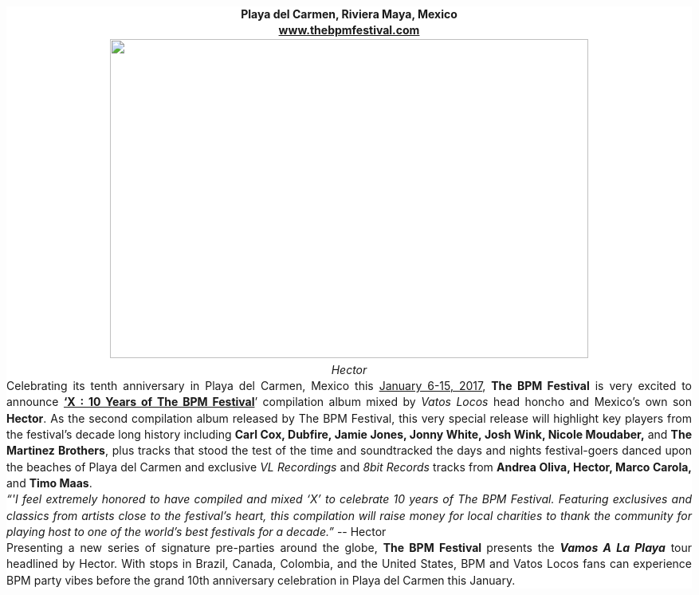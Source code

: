 <div dir="ltr" style="text-align: center;"><strong><span id="m_3995347359065952180docs-internal-guid-efd3fb3d-d5c3-984d-b317-f35d1097bb39">Playa del Carmen, Riviera Maya, Mexico</span></strong></div>
<div dir="ltr" style="text-align: center;"><strong><span id="m_3995347359065952180docs-internal-guid-efd3fb3d-d5c3-984d-b317-f35d1097bb39"><a href="http://t.ymlp58.com/jqwubaraejqeqatabyalaueqwe/click.php" target="_blank" data-saferedirecturl="https://www.google.com/url?hl=en&amp;q=http://t.ymlp58.com/jqwubaraejqeqatabyalaueqwe/click.php&amp;source=gmail&amp;ust=1481500236071000&amp;usg=AFQjCNHf5_pQMFjr8KTj1khXyvp3Y6DOZQ">www.thebpmfestival.com</a></span></strong></div>
<div dir="ltr" style="text-align: center;"></div>
<div>
<div style="text-align: center;"><img class="CToWUd a6T" tabindex="0" src="https://ci6.googleusercontent.com/proxy/sNM4rygEgVVF8rrFeZ7Tk8qFBttyjS7NA7xUzL3Nd3tObutzbkEa5qSepxII5UF_OjMh7PPyk0oNHL_1uOlX2P-Qfu8IpzcOv4Sv7E_8vQ=s0-d-e1-ft#http://img.ymlp58.com/plexipr_hectorpresspicture03--1.jpg" alt="" width="600" height="400" border="0" /></div>
<div style="text-align: center;"><em>Hector</em></div>
<div>
<div dir="ltr"></div>
<div dir="ltr" style="text-align: justify;"><span id="m_3995347359065952180docs-internal-guid-e8d62f18-d5c5-438d-932c-0889d010edd3">Celebrating its tenth anniversary in Playa del Carmen, Mexico this <u><span class="aBn" tabindex="0" data-term="goog_936520012"><span class="aQJ">January 6-15, 2017</span></span></u>, </span><strong>The BPM Festival</strong> is very excited to announce <strong><u>‘X : 10 Years of The BPM Festival</u></strong>’ compilation album mixed by<em> Vatos Locos </em>head honcho and Mexico’s own son<strong> Hector</strong>. As the second compilation album released by The BPM Festival, this very special release will highlight key players from the festival’s decade long history including <strong>Carl Cox, Dubfire, Jamie Jones, Jonny White, Josh Wink, Nicole Moudaber,</strong> and <strong>The Martinez Brothers</strong>, plus tracks that stood the test of the time and soundtracked the days and nights festival-goers danced upon the beaches of Playa del Carmen and exclusive <em>VL Recordings</em> and <em>8bit Records</em> tracks from <strong>Andrea Oliva, Hector, Marco Carola,</strong> and <strong>Timo Maas</strong>.</div>
<div dir="ltr" style="text-align: justify;"></div>
<div dir="ltr" style="text-align: justify;"><em><span id="m_3995347359065952180docs-internal-guid-e8d62f18-d5c5-438d-932c-0889d010edd3">“</span>'I feel extremely honored to have compiled and mixed ‘X’ to celebrate 10 years of The BPM Festival. Featuring exclusives and classics from artists close to the festival’s heart, this compilation will raise money for local charities to thank the community for playing host to one of the world’s best festivals for a decade.”</em> -- Hector</div>
<div dir="ltr" style="text-align: justify;"></div>
<div dir="ltr" style="text-align: justify;"><span id="m_3995347359065952180docs-internal-guid-e8d62f18-d5c5-438d-932c-0889d010edd3">Presenting a new series of signature pre-parties around the globe, <strong>The BPM Festival </strong>presents the </span><strong><em>Vamos A La Playa</em></strong> tour headlined by Hector. With stops in Brazil, Canada, <span id="m_3995347359065952180docs-internal-guid-e8d62f18-d5c5-438d-932c-0889d010edd3">Colombia,</span> and the United States, BPM and Vatos Locos fans can experience BPM party vibes before the grand 10th anniversary celebration in Playa del Carmen this January.</div>
<div dir="ltr" style="text-align: justify;"></div>